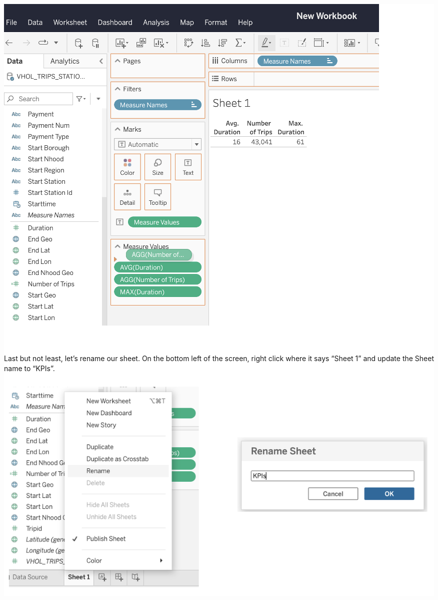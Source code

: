 ![Reorder KPIs](assets/Tab_3.11.png)

<br>

Last but not least, let’s rename our sheet. On the bottom left of the screen, right click where it says “Sheet 1” and update the Sheet name to “KPIs”.

![Rename Sheet](assets/Tab_3.12.png)
